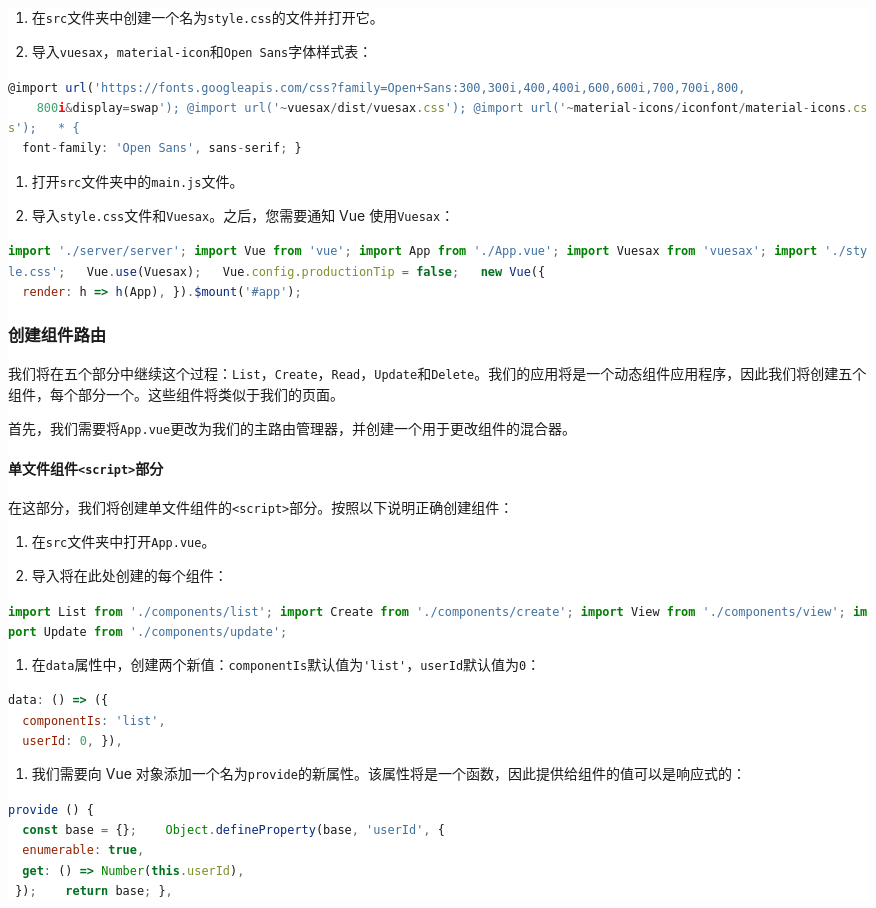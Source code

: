 1.  在`src`文件夹中创建一个名为`style.css`的文件并打开它。

1.  导入`vuesax`，`material-icon`和`Open Sans`字体样式表：

```js
@import url('https://fonts.googleapis.com/css?family=Open+Sans:300,300i,400,400i,600,600i,700,700i,800,
    800i&display=swap'); @import url('~vuesax/dist/vuesax.css'); @import url('~material-icons/iconfont/material-icons.css');   * {
  font-family: 'Open Sans', sans-serif; }
```

1.  打开`src`文件夹中的`main.js`文件。

1.  导入`style.css`文件和`Vuesax`。之后，您需要通知 Vue 使用`Vuesax`：

```js
import './server/server'; import Vue from 'vue'; import App from './App.vue'; import Vuesax from 'vuesax'; import './style.css';   Vue.use(Vuesax);   Vue.config.productionTip = false;   new Vue({
  render: h => h(App), }).$mount('#app');
```

### 创建组件路由

我们将在五个部分中继续这个过程：`List`，`Create`，`Read`，`Update`和`Delete`。我们的应用将是一个动态组件应用程序，因此我们将创建五个组件，每个部分一个。这些组件将类似于我们的页面。

首先，我们需要将`App.vue`更改为我们的主路由管理器，并创建一个用于更改组件的混合器。

#### 单文件组件`<script>`部分

在这部分，我们将创建单文件组件的`<script>`部分。按照以下说明正确创建组件：

1.  在`src`文件夹中打开`App.vue`。

1.  导入将在此处创建的每个组件：

```js
import List from './components/list'; import Create from './components/create'; import View from './components/view'; import Update from './components/update';
```

1.  在`data`属性中，创建两个新值：`componentIs`默认值为`'list'`，`userId`默认值为`0`：

```js
data: () => ({
  componentIs: 'list',
  userId: 0, }),
```

1.  我们需要向 Vue 对象添加一个名为`provide`的新属性。该属性将是一个函数，因此提供给组件的值可以是响应式的：

```js
provide () {
  const base = {};    Object.defineProperty(base, 'userId', {
  enumerable: true,
  get: () => Number(this.userId),
 });    return base; },
```

